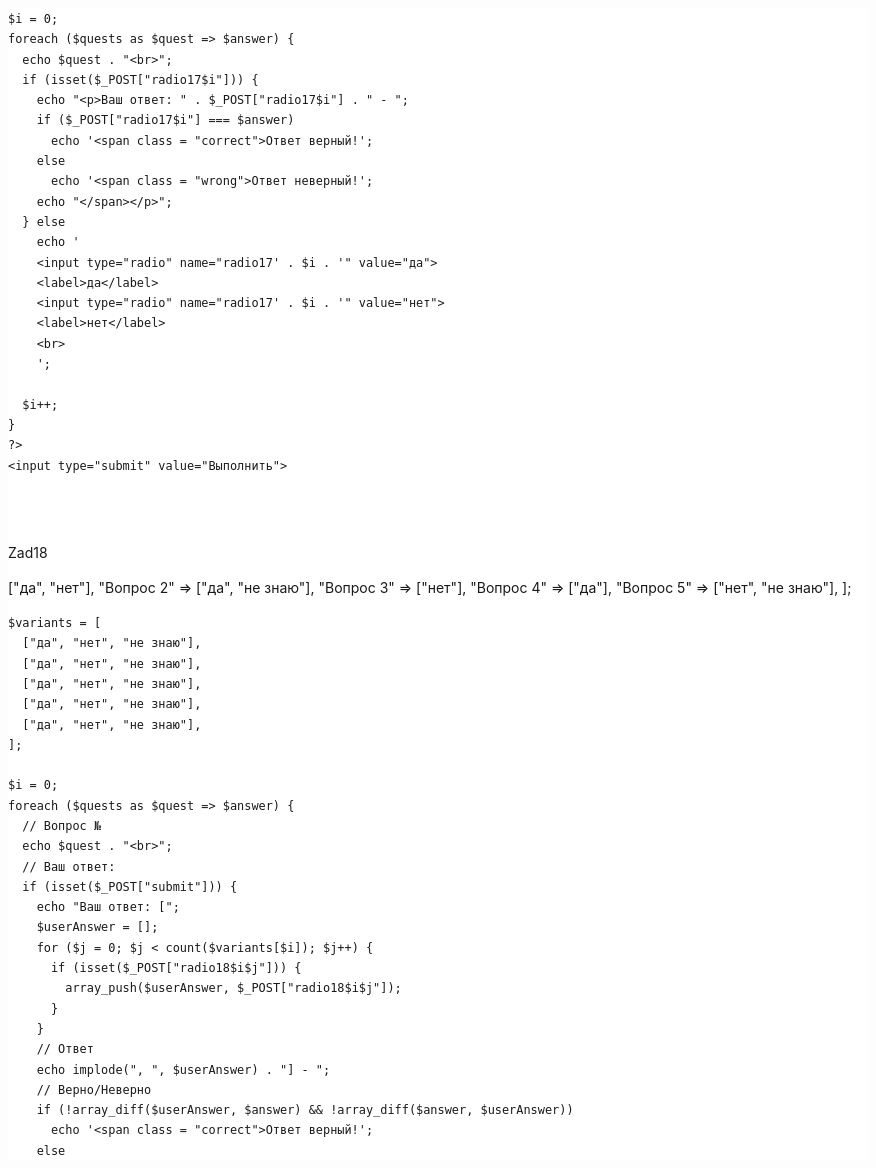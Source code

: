     $i = 0;
    foreach ($quests as $quest => $answer) {
      echo $quest . "<br>";
      if (isset($_POST["radio17$i"])) {
        echo "<p>Ваш ответ: " . $_POST["radio17$i"] . " - ";
        if ($_POST["radio17$i"] === $answer)
          echo '<span class = "correct">Ответ верный!';
        else
          echo '<span class = "wrong">Ответ неверный!';
        echo "</span></p>";
      } else
        echo '
        <input type="radio" name="radio17' . $i . '" value="да">
        <label>да</label>
        <input type="radio" name="radio17' . $i . '" value="нет">
        <label>нет</label>
        <br>
        ';

      $i++;
    }
    ?>
    <input type="submit" value="Выполнить">
  </form>
  
  <br><br>
  
  
  Zad18
  <form action="" method="post">
    <?php
    $quests = [
      "Вопрос 1" => ["да", "нет"],
      "Вопрос 2" => ["да", "не знаю"],
      "Вопрос 3" => ["нет"],
      "Вопрос 4" => ["да"],
      "Вопрос 5" => ["нет", "не знаю"],
    ];

    $variants = [
      ["да", "нет", "не знаю"],
      ["да", "нет", "не знаю"],
      ["да", "нет", "не знаю"],
      ["да", "нет", "не знаю"],
      ["да", "нет", "не знаю"],
    ];

    $i = 0;
    foreach ($quests as $quest => $answer) {
      // Вопрос №
      echo $quest . "<br>";
      // Ваш ответ: 
      if (isset($_POST["submit"])) {
        echo "Ваш ответ: [";
        $userAnswer = [];
        for ($j = 0; $j < count($variants[$i]); $j++) {
          if (isset($_POST["radio18$i$j"])) {
            array_push($userAnswer, $_POST["radio18$i$j"]);
          }
        }
        // Ответ
        echo implode(", ", $userAnswer) . "] - ";
        // Верно/Неверно
        if (!array_diff($userAnswer, $answer) && !array_diff($answer, $userAnswer))
          echo '<span class = "correct">Ответ верный!';
        else